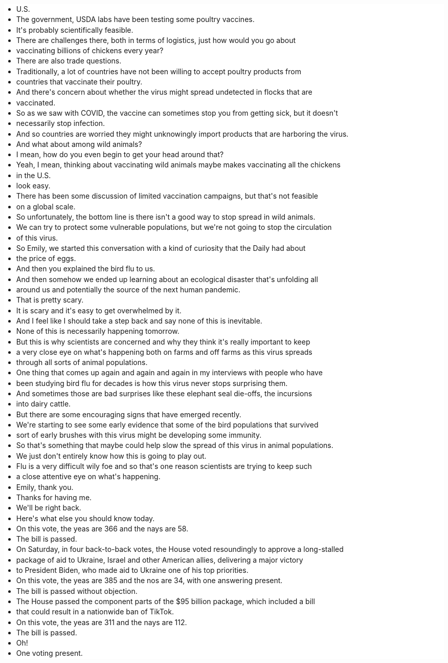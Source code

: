 *  U.S.
*  The government, USDA labs have been testing some poultry vaccines.
*  It's probably scientifically feasible.
*  There are challenges there, both in terms of logistics, just how would you go about
*  vaccinating billions of chickens every year?
*  There are also trade questions.
*  Traditionally, a lot of countries have not been willing to accept poultry products from
*  countries that vaccinate their poultry.
*  And there's concern about whether the virus might spread undetected in flocks that are
*  vaccinated.
*  So as we saw with COVID, the vaccine can sometimes stop you from getting sick, but it doesn't
*  necessarily stop infection.
*  And so countries are worried they might unknowingly import products that are harboring the virus.
*  And what about among wild animals?
*  I mean, how do you even begin to get your head around that?
*  Yeah, I mean, thinking about vaccinating wild animals maybe makes vaccinating all the chickens
*  in the U.S.
*  look easy.
*  There has been some discussion of limited vaccination campaigns, but that's not feasible
*  on a global scale.
*  So unfortunately, the bottom line is there isn't a good way to stop spread in wild animals.
*  We can try to protect some vulnerable populations, but we're not going to stop the circulation
*  of this virus.
*  So Emily, we started this conversation with a kind of curiosity that the Daily had about
*  the price of eggs.
*  And then you explained the bird flu to us.
*  And then somehow we ended up learning about an ecological disaster that's unfolding all
*  around us and potentially the source of the next human pandemic.
*  That is pretty scary.
*  It is scary and it's easy to get overwhelmed by it.
*  And I feel like I should take a step back and say none of this is inevitable.
*  None of this is necessarily happening tomorrow.
*  But this is why scientists are concerned and why they think it's really important to keep
*  a very close eye on what's happening both on farms and off farms as this virus spreads
*  through all sorts of animal populations.
*  One thing that comes up again and again and again in my interviews with people who have
*  been studying bird flu for decades is how this virus never stops surprising them.
*  And sometimes those are bad surprises like these elephant seal die-offs, the incursions
*  into dairy cattle.
*  But there are some encouraging signs that have emerged recently.
*  We're starting to see some early evidence that some of the bird populations that survived
*  sort of early brushes with this virus might be developing some immunity.
*  So that's something that maybe could help slow the spread of this virus in animal populations.
*  We just don't entirely know how this is going to play out.
*  Flu is a very difficult wily foe and so that's one reason scientists are trying to keep such
*  a close attentive eye on what's happening.
*  Emily, thank you.
*  Thanks for having me.
*  We'll be right back.
*  Here's what else you should know today.
*  On this vote, the yeas are 366 and the nays are 58.
*  The bill is passed.
*  On Saturday, in four back-to-back votes, the House voted resoundingly to approve a long-stalled
*  package of aid to Ukraine, Israel and other American allies, delivering a major victory
*  to President Biden, who made aid to Ukraine one of his top priorities.
*  On this vote, the yeas are 385 and the nos are 34, with one answering present.
*  The bill is passed without objection.
*  The House passed the component parts of the $95 billion package, which included a bill
*  that could result in a nationwide ban of TikTok.
*  On this vote, the yeas are 311 and the nays are 112.
*  The bill is passed.
*  Oh!
*  One voting present.